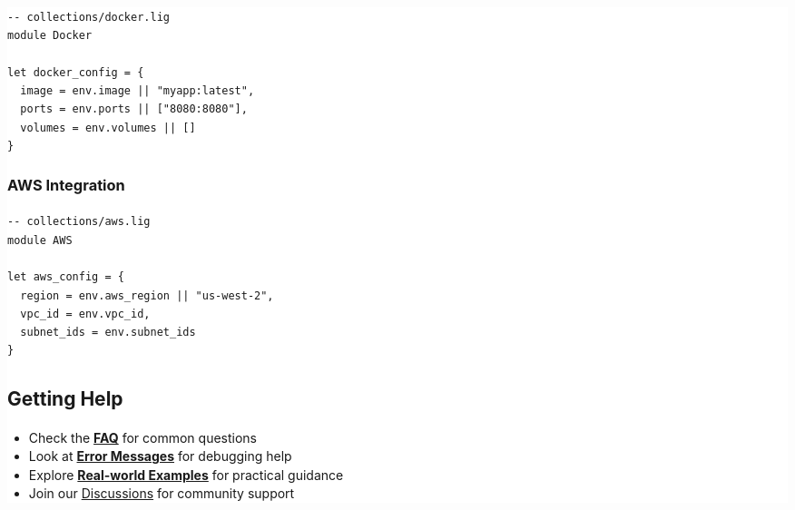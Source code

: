```ligature
-- collections/docker.lig
module Docker

let docker_config = {
  image = env.image || "myapp:latest",
  ports = env.ports || ["8080:8080"],
  volumes = env.volumes || []
}
```

### AWS Integration

```ligature
-- collections/aws.lig
module AWS

let aws_config = {
  region = env.aws_region || "us-west-2",
  vpc_id = env.vpc_id,
  subnet_ids = env.subnet_ids
}
```

## Getting Help

- Check the **[FAQ](../faq.md)** for common questions
- Look at **[Error Messages](../error-messages.md)** for debugging help
- Explore **[Real-world Examples](../examples.md)** for practical guidance
- Join our [Discussions](https://github.com/ligature-lang/ligature/discussions) for community support
